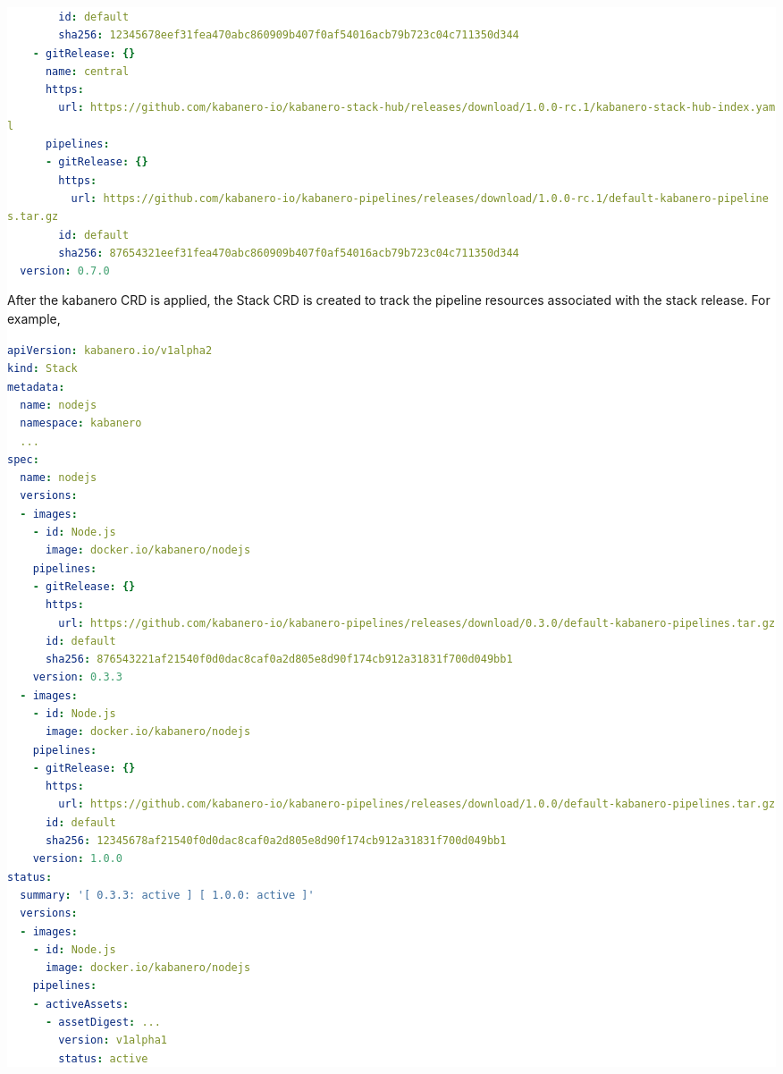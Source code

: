 ```yaml
        id: default
        sha256: 12345678eef31fea470abc860909b407f0af54016acb79b723c04c711350d344
    - gitRelease: {}
      name: central
      https:
        url: https://github.com/kabanero-io/kabanero-stack-hub/releases/download/1.0.0-rc.1/kabanero-stack-hub-index.yaml
      pipelines:
      - gitRelease: {}
        https:
          url: https://github.com/kabanero-io/kabanero-pipelines/releases/download/1.0.0-rc.1/default-kabanero-pipelines.tar.gz
        id: default
        sha256: 87654321eef31fea470abc860909b407f0af54016acb79b723c04c711350d344
  version: 0.7.0
```

After the kabanero CRD is applied, the Stack CRD is created to track the pipeline resources associated with the stack
release. For example,

```yaml
apiVersion: kabanero.io/v1alpha2
kind: Stack
metadata:
  name: nodejs
  namespace: kabanero
  ...
spec:
  name: nodejs
  versions:
  - images:
    - id: Node.js
      image: docker.io/kabanero/nodejs
    pipelines:
    - gitRelease: {}
      https:
        url: https://github.com/kabanero-io/kabanero-pipelines/releases/download/0.3.0/default-kabanero-pipelines.tar.gz
      id: default
      sha256: 876543221af21540f0d0dac8caf0a2d805e8d90f174cb912a31831f700d049bb1
    version: 0.3.3
  - images:
    - id: Node.js
      image: docker.io/kabanero/nodejs
    pipelines:
    - gitRelease: {}
      https:
        url: https://github.com/kabanero-io/kabanero-pipelines/releases/download/1.0.0/default-kabanero-pipelines.tar.gz
      id: default
      sha256: 12345678af21540f0d0dac8caf0a2d805e8d90f174cb912a31831f700d049bb1
    version: 1.0.0
status:
  summary: '[ 0.3.3: active ] [ 1.0.0: active ]'
  versions:
  - images:
    - id: Node.js
      image: docker.io/kabanero/nodejs
    pipelines:
    - activeAssets:
      - assetDigest: ...
        version: v1alpha1
        status: active
```